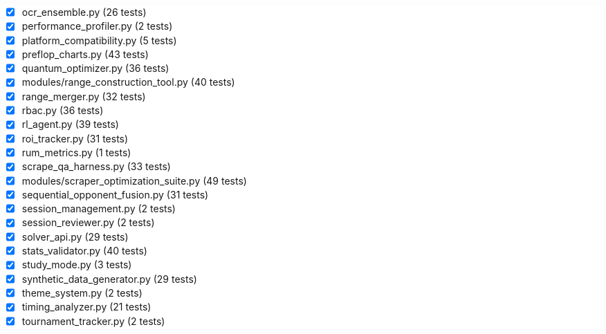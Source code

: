 - [x] ocr_ensemble.py (26 tests)
- [x] performance_profiler.py (2 tests)
- [x] platform_compatibility.py (5 tests)
- [x] preflop_charts.py (43 tests)
- [x] quantum_optimizer.py (36 tests)
- [x] modules/range_construction_tool.py (40 tests)
- [x] range_merger.py (32 tests)
- [x] rbac.py (36 tests)
- [x] rl_agent.py (39 tests)
- [x] roi_tracker.py (31 tests)
- [x] rum_metrics.py (1 tests)
- [x] scrape_qa_harness.py (33 tests)
- [x] modules/scraper_optimization_suite.py (49 tests)
- [x] sequential_opponent_fusion.py (31 tests)
- [x] session_management.py (2 tests)
- [x] session_reviewer.py (2 tests)
- [x] solver_api.py (29 tests)
- [x] stats_validator.py (40 tests)
- [x] study_mode.py (3 tests)
- [x] synthetic_data_generator.py (29 tests)
- [x] theme_system.py (2 tests)
- [x] timing_analyzer.py (21 tests)
- [x] tournament_tracker.py (2 tests)
